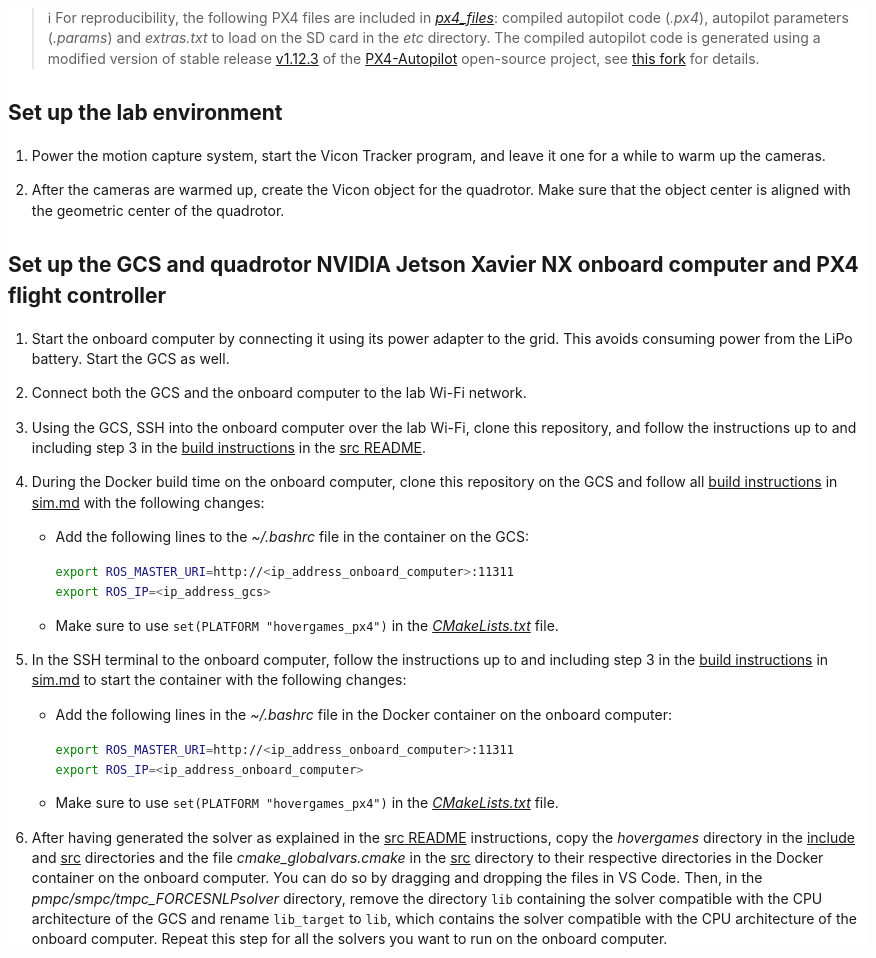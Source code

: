 > :information_source: For reproducibility, the following PX4 files are included in [*px4_files*](./px4_files): compiled autopilot code (*.px4*), autopilot parameters (*.params*) and *extras.txt* to load on the SD card in the *etc* directory. The compiled autopilot code is generated using a modified version of stable release [v1.12.3](https://github.com/PX4/PX4-Autopilot/tree/v1.12.3) of the [PX4-Autopilot](https://github.com/PX4/PX4-Autopilot) open-source project, see [this fork](https://github.com/cor-drone-dev/PX4-Autopilot) for details.



## Set up the lab environment
1. Power the motion capture system, start the Vicon Tracker program, and leave it one for a while to warm up the cameras.

2. After the cameras are warmed up, create the Vicon object for the quadrotor. Make sure that the object center is aligned with the geometric center of the quadrotor.



## Set up the GCS and quadrotor NVIDIA Jetson Xavier NX onboard computer and PX4 flight controller
1. Start the onboard computer by connecting it using its power adapter to the grid. This avoids consuming power from the LiPo battery. Start the GCS as well.

2. Connect both the GCS and the onboard computer to the lab Wi-Fi network.

3. Using the GCS, SSH into the onboard computer over the lab Wi-Fi, clone this repository, and follow the instructions up to and including step 3 in the [build instructions](./README.md#build) in the [src README](./README.md).

4. During the Docker build time on the onboard computer, clone this repository on the GCS and follow all [build instructions](./sim.md#build) in [sim.md](./sim.md) with the following changes:
    - Add the following lines to the *~/.bashrc* file in the container on the GCS:
        ```bash
        export ROS_MASTER_URI=http://<ip_address_onboard_computer>:11311
        export ROS_IP=<ip_address_gcs>
        ```
    - Make sure to use `set(PLATFORM "hovergames_px4")` in the [*CMakeLists.txt*](./catkin_ws/src/mpc/mpc_systems/mpc_hovergames/CMakeLists.txt) file.

5. In the SSH terminal to the onboard computer, follow the instructions up to and including step 3 in the [build instructions](./sim.md#build) in [sim.md](./sim.md) to start the container with the following changes:
    - Add the following lines in the *~/.bashrc* file in the Docker container on the onboard computer:
        ```bash
        export ROS_MASTER_URI=http://<ip_address_onboard_computer>:11311
        export ROS_IP=<ip_address_onboard_computer>
        ```
    - Make sure to use `set(PLATFORM "hovergames_px4")` in the [*CMakeLists.txt*](./catkin_ws/src/mpc/mpc_systems/mpc_hovergames/CMakeLists.txt) file.

6. After having generated the solver as explained in the [src README](./README.md#build) instructions, copy the *hovergames* directory in the [include](./catkin_ws/src/mpc/mpc_solver/include/mpc_solver/) and [src](./catkin_ws/src/mpc/mpc_solver/src) directories and the file *cmake_globalvars.cmake* in the [src](./catkin_ws/src/mpc/mpc_solver/src) directory to their respective directories in the Docker container on the onboard computer. You can do so by dragging and dropping the files in VS Code. Then, in the *pmpc/smpc/tmpc_FORCESNLPsolver* directory, remove the directory `lib` containing the solver compatible with the CPU architecture of the GCS and rename `lib_target` to `lib`, which contains the solver compatible with the CPU architecture of the onboard computer. Repeat this step for all the solvers you want to run on the onboard computer.
